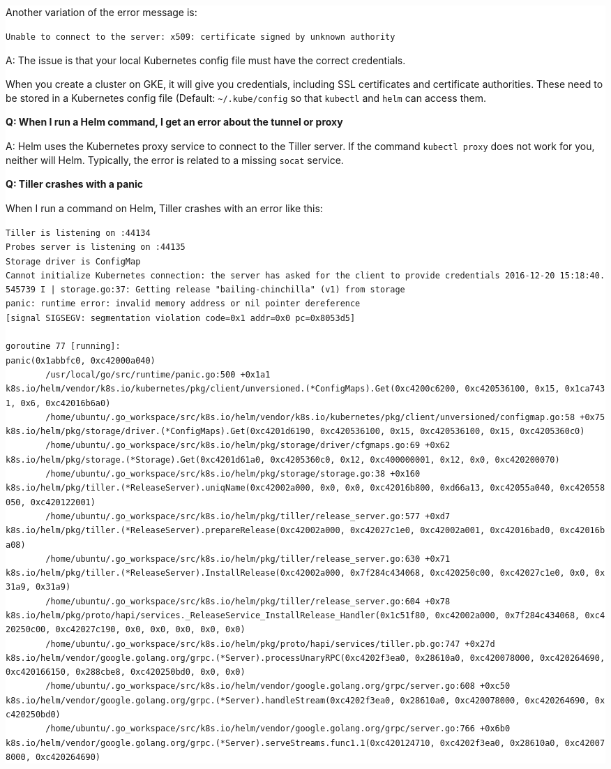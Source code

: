 Another variation of the error message is:

```text
Unable to connect to the server: x509: certificate signed by unknown authority
```

A: The issue is that your local Kubernetes config file must have the correct credentials.

When you create a cluster on GKE, it will give you credentials, including SSL certificates and certificate authorities. These need to be stored in a Kubernetes config file \(Default: `~/.kube/config` so that `kubectl` and `helm` can access them.

**Q: When I run a Helm command, I get an error about the tunnel or proxy**

A: Helm uses the Kubernetes proxy service to connect to the Tiller server. If the command `kubectl proxy` does not work for you, neither will Helm. Typically, the error is related to a missing `socat` service.

**Q: Tiller crashes with a panic**

When I run a command on Helm, Tiller crashes with an error like this:

```text
Tiller is listening on :44134
Probes server is listening on :44135
Storage driver is ConfigMap
Cannot initialize Kubernetes connection: the server has asked for the client to provide credentials 2016-12-20 15:18:40.545739 I | storage.go:37: Getting release "bailing-chinchilla" (v1) from storage
panic: runtime error: invalid memory address or nil pointer dereference
[signal SIGSEGV: segmentation violation code=0x1 addr=0x0 pc=0x8053d5]

goroutine 77 [running]:
panic(0x1abbfc0, 0xc42000a040)
        /usr/local/go/src/runtime/panic.go:500 +0x1a1
k8s.io/helm/vendor/k8s.io/kubernetes/pkg/client/unversioned.(*ConfigMaps).Get(0xc4200c6200, 0xc420536100, 0x15, 0x1ca7431, 0x6, 0xc42016b6a0)
        /home/ubuntu/.go_workspace/src/k8s.io/helm/vendor/k8s.io/kubernetes/pkg/client/unversioned/configmap.go:58 +0x75
k8s.io/helm/pkg/storage/driver.(*ConfigMaps).Get(0xc4201d6190, 0xc420536100, 0x15, 0xc420536100, 0x15, 0xc4205360c0)
        /home/ubuntu/.go_workspace/src/k8s.io/helm/pkg/storage/driver/cfgmaps.go:69 +0x62
k8s.io/helm/pkg/storage.(*Storage).Get(0xc4201d61a0, 0xc4205360c0, 0x12, 0xc400000001, 0x12, 0x0, 0xc420200070)
        /home/ubuntu/.go_workspace/src/k8s.io/helm/pkg/storage/storage.go:38 +0x160
k8s.io/helm/pkg/tiller.(*ReleaseServer).uniqName(0xc42002a000, 0x0, 0x0, 0xc42016b800, 0xd66a13, 0xc42055a040, 0xc420558050, 0xc420122001)
        /home/ubuntu/.go_workspace/src/k8s.io/helm/pkg/tiller/release_server.go:577 +0xd7
k8s.io/helm/pkg/tiller.(*ReleaseServer).prepareRelease(0xc42002a000, 0xc42027c1e0, 0xc42002a001, 0xc42016bad0, 0xc42016ba08)
        /home/ubuntu/.go_workspace/src/k8s.io/helm/pkg/tiller/release_server.go:630 +0x71
k8s.io/helm/pkg/tiller.(*ReleaseServer).InstallRelease(0xc42002a000, 0x7f284c434068, 0xc420250c00, 0xc42027c1e0, 0x0, 0x31a9, 0x31a9)
        /home/ubuntu/.go_workspace/src/k8s.io/helm/pkg/tiller/release_server.go:604 +0x78
k8s.io/helm/pkg/proto/hapi/services._ReleaseService_InstallRelease_Handler(0x1c51f80, 0xc42002a000, 0x7f284c434068, 0xc420250c00, 0xc42027c190, 0x0, 0x0, 0x0, 0x0, 0x0)
        /home/ubuntu/.go_workspace/src/k8s.io/helm/pkg/proto/hapi/services/tiller.pb.go:747 +0x27d
k8s.io/helm/vendor/google.golang.org/grpc.(*Server).processUnaryRPC(0xc4202f3ea0, 0x28610a0, 0xc420078000, 0xc420264690, 0xc420166150, 0x288cbe8, 0xc420250bd0, 0x0, 0x0)
        /home/ubuntu/.go_workspace/src/k8s.io/helm/vendor/google.golang.org/grpc/server.go:608 +0xc50
k8s.io/helm/vendor/google.golang.org/grpc.(*Server).handleStream(0xc4202f3ea0, 0x28610a0, 0xc420078000, 0xc420264690, 0xc420250bd0)
        /home/ubuntu/.go_workspace/src/k8s.io/helm/vendor/google.golang.org/grpc/server.go:766 +0x6b0
k8s.io/helm/vendor/google.golang.org/grpc.(*Server).serveStreams.func1.1(0xc420124710, 0xc4202f3ea0, 0x28610a0, 0xc420078000, 0xc420264690)
```